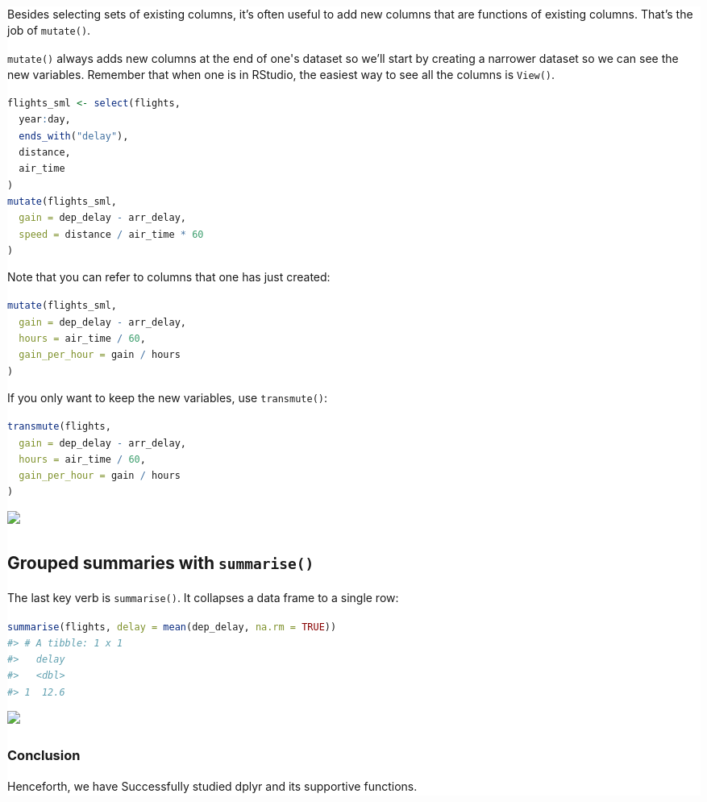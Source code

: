 Besides selecting sets of existing columns, it’s often useful to add new columns that are functions of existing columns. That’s the job of `mutate()`.

`mutate()` always adds new columns at the end of one's dataset so we’ll start by creating a narrower dataset so we can see the new variables. Remember that when one is in RStudio, the easiest way to see all the columns is `View()`.

```r
flights_sml <- select(flights, 
  year:day, 
  ends_with("delay"), 
  distance, 
  air_time
)
mutate(flights_sml,
  gain = dep_delay - arr_delay,
  speed = distance / air_time * 60
)
```

Note that you can refer to columns that one has just created:

```r
mutate(flights_sml,
  gain = dep_delay - arr_delay,
  hours = air_time / 60,
  gain_per_hour = gain / hours
)
```

If you only want to keep the new variables, use `transmute()`:

```r
transmute(flights,
  gain = dep_delay - arr_delay,
  hours = air_time / 60,
  gain_per_hour = gain / hours
)
```

![](/home/akuma/SoopaProject/R/Experiments/img/Cheese_Sun-05Apr20_09.33.png)

## Grouped summaries with `summarise()`

The last key verb is `summarise()`. It collapses a data frame to a single row:

```r
summarise(flights, delay = mean(dep_delay, na.rm = TRUE))
#> # A tibble: 1 x 1
#>   delay
#>   <dbl>
#> 1  12.6
```

![](/home/akuma/SoopaProject/R/Experiments/img/Cheese_Sun-05Apr20_09.34.png)

### Conclusion

Henceforth, we have Successfully studied dplyr and its supportive functions. 
